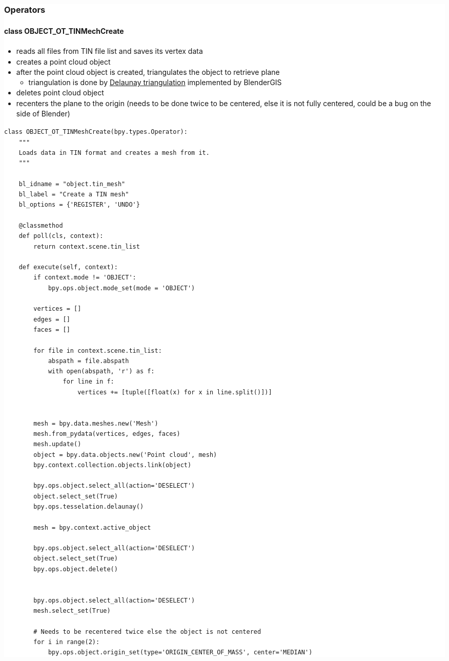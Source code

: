 ### Operators

#### class OBJECT_OT_TINMechCreate
- reads all files from TIN file list and saves its vertex data
- creates a point cloud object
- after the point cloud object is created, triangulates the object to retrieve plane
  - triangulation is done by [Delaunay triangulation](https://en.wikipedia.org/wiki/Delaunay_triangulation) implemented by BlenderGIS
- deletes point cloud object
- recenters the plane to the origin (needs to be done twice to be centered, else it is not fully centered, could be a bug on the side of Blender) 

```
class OBJECT_OT_TINMeshCreate(bpy.types.Operator):
    """
    Loads data in TIN format and creates a mesh from it.
    """                                
    
    bl_idname = "object.tin_mesh"        
    bl_label = "Create a TIN mesh"       
    bl_options = {'REGISTER', 'UNDO'} 
    
    @classmethod
    def poll(cls, context):
        return context.scene.tin_list
    
    def execute(self, context):
        if context.mode != 'OBJECT':
            bpy.ops.object.mode_set(mode = 'OBJECT') 
              
        vertices = []
        edges = []
        faces = []

        for file in context.scene.tin_list:
            abspath = file.abspath
            with open(abspath, 'r') as f:
                for line in f:
                    vertices += [tuple([float(x) for x in line.split()])]
                    
                    
        mesh = bpy.data.meshes.new('Mesh')
        mesh.from_pydata(vertices, edges, faces)
        mesh.update()  
        object = bpy.data.objects.new('Point cloud', mesh)
        bpy.context.collection.objects.link(object)     
        
        bpy.ops.object.select_all(action='DESELECT')
        object.select_set(True)
        bpy.ops.tesselation.delaunay()
        
        mesh = bpy.context.active_object
        
        bpy.ops.object.select_all(action='DESELECT')
        object.select_set(True)
        bpy.ops.object.delete() 
    

        bpy.ops.object.select_all(action='DESELECT')
        mesh.select_set(True)

        # Needs to be recentered twice else the object is not centered
        for i in range(2):
            bpy.ops.object.origin_set(type='ORIGIN_CENTER_OF_MASS', center='MEDIAN')
```